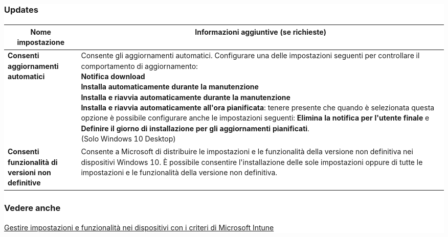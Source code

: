 
### <a name="updates"></a>Updates

|Nome impostazione|Informazioni aggiuntive (se richieste)|
|----------------|---------------|
|**Consenti aggiornamenti automatici**|Consente gli aggiornamenti automatici. Configurare una delle impostazioni seguenti per controllare il comportamento di aggiornamento:<br />**Notifica download**<br />**Installa automaticamente durante la manutenzione**<br />**Installa e riavvia automaticamente durante la manutenzione**<br />**Installa e riavvia automaticamente all'ora pianificata**: tenere presente che quando è selezionata questa opzione è possibile configurare anche le impostazioni seguenti: **Elimina la notifica per l'utente finale** e **Definire il giorno di installazione per gli aggiornamenti pianificati**.<br>(Solo Windows 10 Desktop)|
|**Consenti funzionalità di versioni non definitive**|Consente a Microsoft di distribuire le impostazioni e le funzionalità della versione non definitiva nei dispositivi Windows 10. È possibile consentire l'installazione delle sole impostazioni oppure di tutte le impostazioni e le funzionalità della versione non definitiva.|

### <a name="see-also"></a>Vedere anche
[Gestire impostazioni e funzionalità nei dispositivi con i criteri di Microsoft Intune](manage-settings-and-features-on-your-devices-with-microsoft-intune-policies.md)
